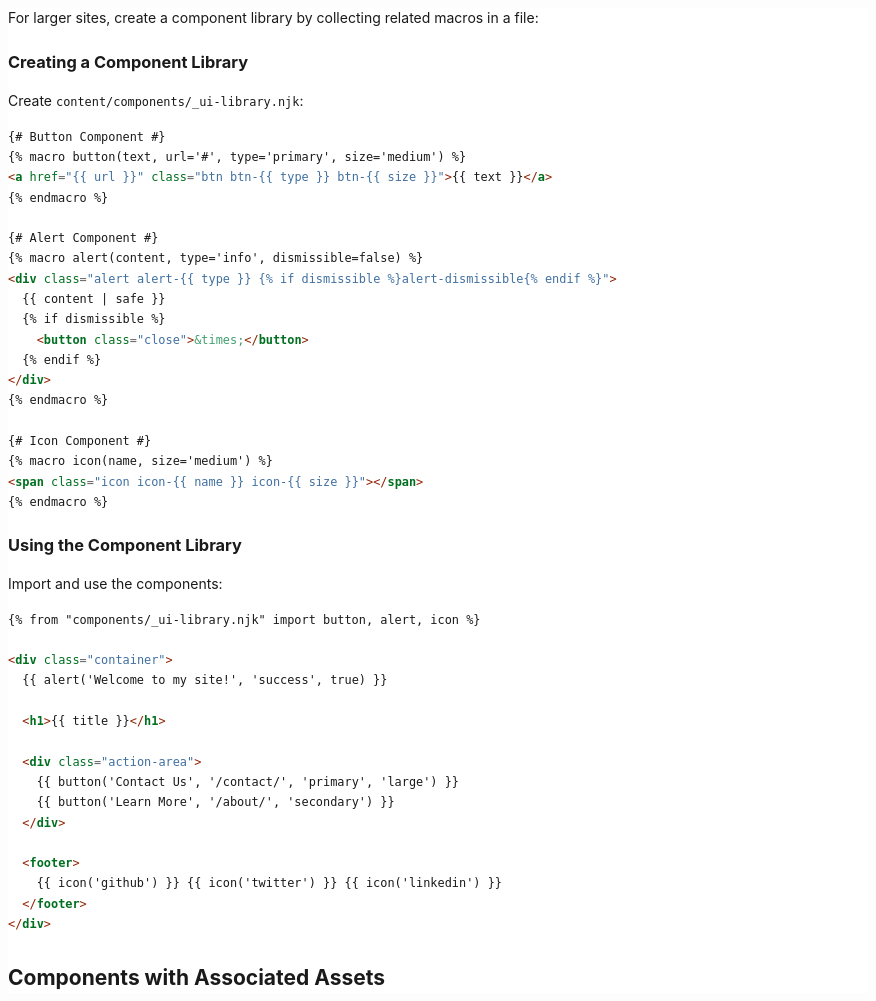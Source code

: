 For larger sites, create a component library by collecting related macros in a file:

### Creating a Component Library

Create `content/components/_ui-library.njk`:

```html
{# Button Component #}
{% macro button(text, url='#', type='primary', size='medium') %}
<a href="{{ url }}" class="btn btn-{{ type }} btn-{{ size }}">{{ text }}</a>
{% endmacro %}

{# Alert Component #}
{% macro alert(content, type='info', dismissible=false) %}
<div class="alert alert-{{ type }} {% if dismissible %}alert-dismissible{% endif %}">
  {{ content | safe }}
  {% if dismissible %}
    <button class="close">&times;</button>
  {% endif %}
</div>
{% endmacro %}

{# Icon Component #}
{% macro icon(name, size='medium') %}
<span class="icon icon-{{ name }} icon-{{ size }}"></span>
{% endmacro %}
```

### Using the Component Library

Import and use the components:

```html
{% from "components/_ui-library.njk" import button, alert, icon %}

<div class="container">
  {{ alert('Welcome to my site!', 'success', true) }}
  
  <h1>{{ title }}</h1>
  
  <div class="action-area">
    {{ button('Contact Us', '/contact/', 'primary', 'large') }}
    {{ button('Learn More', '/about/', 'secondary') }}
  </div>
  
  <footer>
    {{ icon('github') }} {{ icon('twitter') }} {{ icon('linkedin') }}
  </footer>
</div>
```

## Components with Associated Assets
